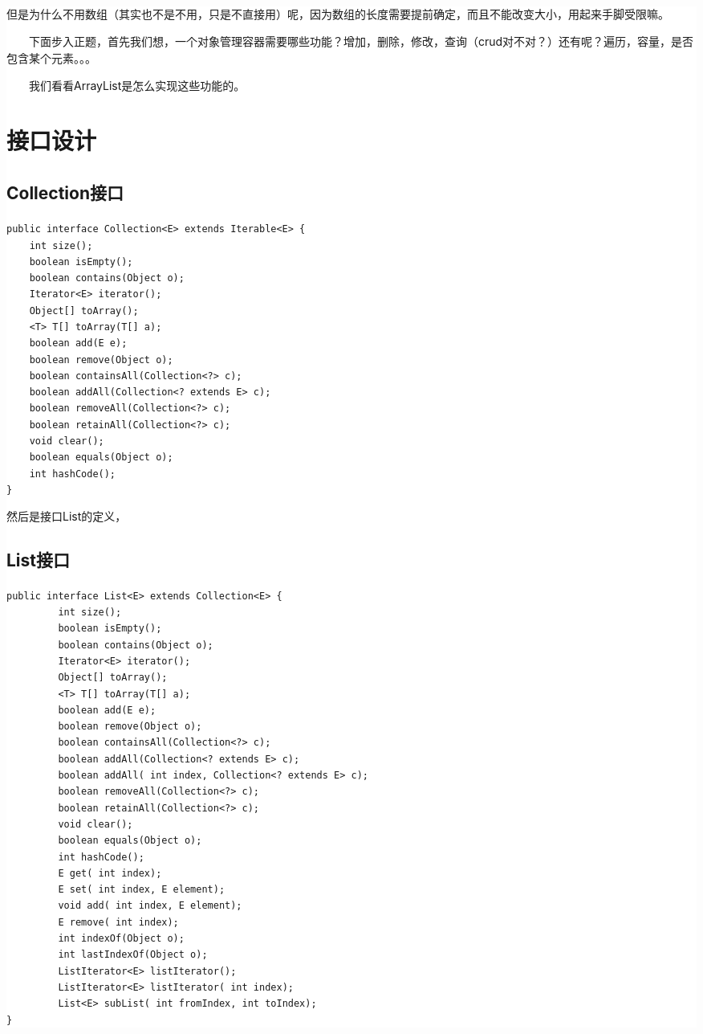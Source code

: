 
但是为什么不用数组（其实也不是不用，只是不直接用）呢，因为数组的长度需要提前确定，而且不能改变大小，用起来手脚受限嘛。

　　下面步入正题，首先我们想，一个对象管理容器需要哪些功能？增加，删除，修改，查询（crud对不对？）还有呢？遍历，容量，是否包含某个元素。。。

　　我们看看ArrayList是怎么实现这些功能的。

# 接口设计

## Collection接口

```
public interface Collection<E> extends Iterable<E> {
    int size();
    boolean isEmpty();
    boolean contains(Object o);
    Iterator<E> iterator();
    Object[] toArray();
    <T> T[] toArray(T[] a);
    boolean add(E e);
    boolean remove(Object o);
    boolean containsAll(Collection<?> c);
    boolean addAll(Collection<? extends E> c);
    boolean removeAll(Collection<?> c);
    boolean retainAll(Collection<?> c);
    void clear();
    boolean equals(Object o);
    int hashCode();
}
```

然后是接口List的定义，


## List接口
```
public interface List<E> extends Collection<E> {
         int size();
         boolean isEmpty();
         boolean contains(Object o);
         Iterator<E> iterator();
         Object[] toArray();
         <T> T[] toArray(T[] a);
         boolean add(E e);
         boolean remove(Object o);
         boolean containsAll(Collection<?> c);
         boolean addAll(Collection<? extends E> c);
         boolean addAll( int index, Collection<? extends E> c);
         boolean removeAll(Collection<?> c);
         boolean retainAll(Collection<?> c);
         void clear();
         boolean equals(Object o);
         int hashCode();
         E get( int index);
         E set( int index, E element);
         void add( int index, E element);
         E remove( int index);
         int indexOf(Object o);
         int lastIndexOf(Object o);
         ListIterator<E> listIterator();
         ListIterator<E> listIterator( int index);
         List<E> subList( int fromIndex, int toIndex);
}
```
